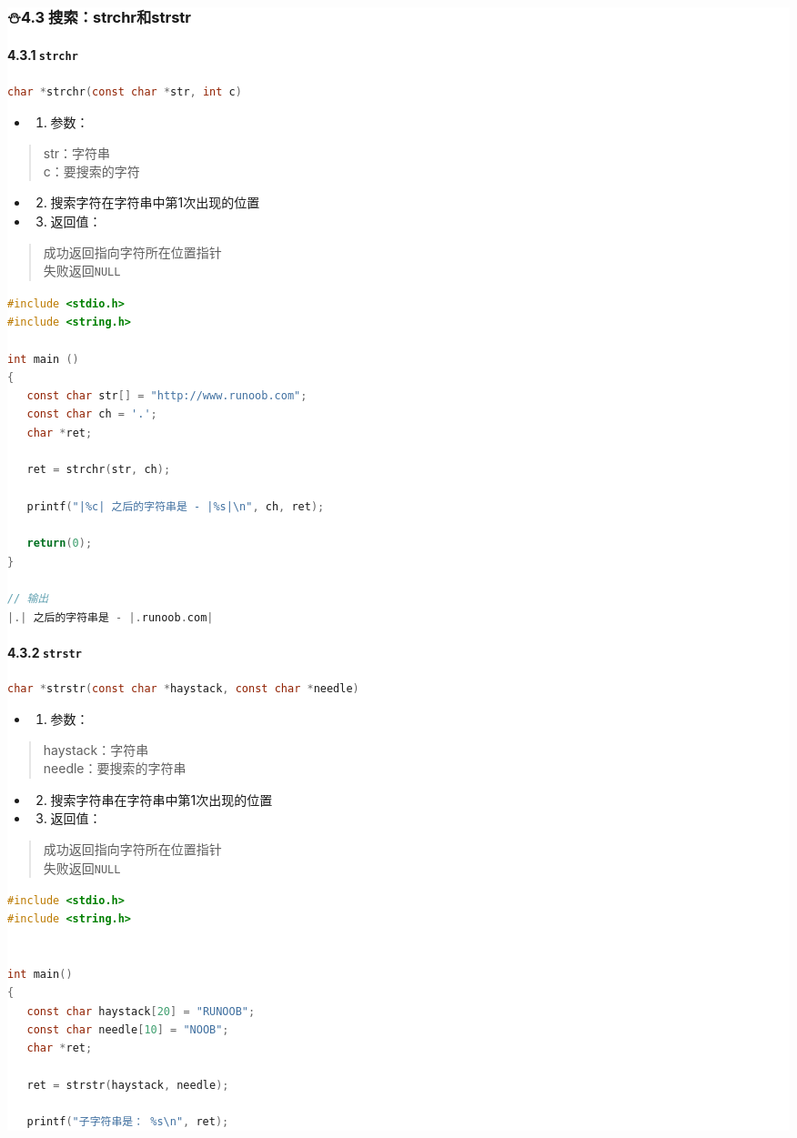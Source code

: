 ```c
```

### ⛄4.3 搜索：strchr和strstr

#### 4.3.1 ```strchr```

```c
char *strchr(const char *str, int c)
```

- 1. 参数：
> str：字符串<br>
> c：要搜索的字符
- 2. 搜索字符在字符串中第1次出现的位置
- 3. 返回值：
> 成功返回指向字符所在位置指针<br>
> 失败返回```NULL```

```c
#include <stdio.h>
#include <string.h>

int main ()
{
   const char str[] = "http://www.runoob.com";
   const char ch = '.';
   char *ret;

   ret = strchr(str, ch);

   printf("|%c| 之后的字符串是 - |%s|\n", ch, ret);
   
   return(0);
}

// 输出
|.| 之后的字符串是 - |.runoob.com|
```

#### 4.3.2 ```strstr```

```c
char *strstr(const char *haystack, const char *needle)
```

- 1. 参数：
> haystack：字符串<br>
> needle：要搜索的字符串
- 2. 搜索字符串在字符串中第1次出现的位置
- 3. 返回值：
> 成功返回指向字符所在位置指针<br>
> 失败返回```NULL```

```c
#include <stdio.h>
#include <string.h>
 
 
int main()
{
   const char haystack[20] = "RUNOOB";
   const char needle[10] = "NOOB";
   char *ret;
 
   ret = strstr(haystack, needle);
 
   printf("子字符串是： %s\n", ret);
```